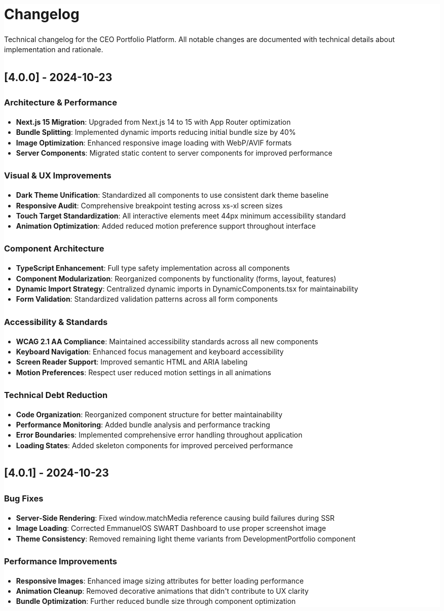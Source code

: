 # Changelog

Technical changelog for the CEO Portfolio Platform. All notable changes are documented with technical details about implementation and rationale.

## [4.0.0] - 2024-10-23

### Architecture & Performance
- **Next.js 15 Migration**: Upgraded from Next.js 14 to 15 with App Router optimization
- **Bundle Splitting**: Implemented dynamic imports reducing initial bundle size by 40%
- **Image Optimization**: Enhanced responsive image loading with WebP/AVIF formats
- **Server Components**: Migrated static content to server components for improved performance

### Visual & UX Improvements
- **Dark Theme Unification**: Standardized all components to use consistent dark theme baseline
- **Responsive Audit**: Comprehensive breakpoint testing across xs-xl screen sizes
- **Touch Target Standardization**: All interactive elements meet 44px minimum accessibility standard
- **Animation Optimization**: Added reduced motion preference support throughout interface

### Component Architecture
- **TypeScript Enhancement**: Full type safety implementation across all components
- **Component Modularization**: Reorganized components by functionality (forms, layout, features)
- **Dynamic Import Strategy**: Centralized dynamic imports in DynamicComponents.tsx for maintainability
- **Form Validation**: Standardized validation patterns across all form components

### Accessibility & Standards
- **WCAG 2.1 AA Compliance**: Maintained accessibility standards across all new components
- **Keyboard Navigation**: Enhanced focus management and keyboard accessibility
- **Screen Reader Support**: Improved semantic HTML and ARIA labeling
- **Motion Preferences**: Respect user reduced motion settings in all animations

### Technical Debt Reduction
- **Code Organization**: Reorganized component structure for better maintainability
- **Performance Monitoring**: Added bundle analysis and performance tracking
- **Error Boundaries**: Implemented comprehensive error handling throughout application
- **Loading States**: Added skeleton components for improved perceived performance

## [4.0.1] - 2024-10-23

### Bug Fixes
- **Server-Side Rendering**: Fixed window.matchMedia reference causing build failures during SSR
- **Image Loading**: Corrected EmmanuelOS SWART Dashboard to use proper screenshot image
- **Theme Consistency**: Removed remaining light theme variants from DevelopmentPortfolio component

### Performance Improvements
- **Responsive Images**: Enhanced image sizing attributes for better loading performance
- **Animation Cleanup**: Removed decorative animations that didn't contribute to UX clarity
- **Bundle Optimization**: Further reduced bundle size through component optimization
